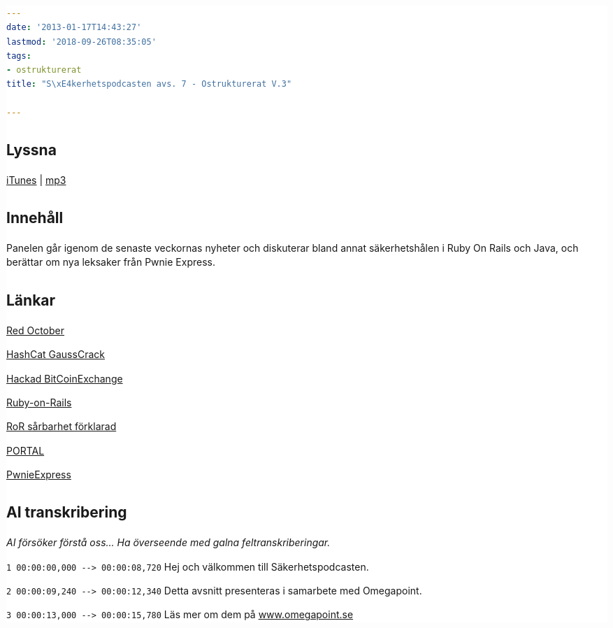 ```yaml
---
date: '2013-01-17T14:43:27'
lastmod: '2018-09-26T08:35:05'
tags:
- ostrukturerat
title: "S\xE4kerhetspodcasten avs. 7 - Ostrukturerat V.3"

---
```

## Lyssna

[iTunes](https://itunes.apple.com/se/podcast/sakerhetspodcasten/id576469997?l=en&mt=2)  \| [mp3](http://traffic.libsyn.com/sakerhetspodcasten/podcast8.mp3)

## Innehåll

Panelen går igenom de senaste veckornas nyheter och diskuterar bland annat säkerhetshålen
i Ruby On Rails och Java, och berättar om nya leksaker från Pwnie Express.

## Länkar

[Red October](http://www.kaspersky.com/about/news/virus/2013/Kaspersky_Lab_Identifies_Operation_Red_October_an_Advanced_Cyber_Espionage_Campaign_Targeting_Diplomatic_and_Government_Institutions_Worldwide)

[HashCat GaussCrack](http://hashcat.net/oclGaussCrack/)

[Hackad BitCoinExchange](https://bitcointalk.org/index.php?topic=135919.0)

[Ruby-on-Rails](http://cve.mitre.org/cgi-bin/cvename.cgi?name=CVE-2013-0156)

[RoR sårbarhet förklarad](http://blog.codeclimate.com/blog/2013/01/10/rails-remote-code-execution-vulnerability-explained/)

[PORTAL](https://github.com/grugq/portal)

[PwnieExpress](http://pwnieexpress.com/)


## AI transkribering

_AI försöker förstå oss... Ha överseende med galna feltranskriberingar._

`1 00:00:00,000 --> 00:00:08,720`
Hej och välkommen till Säkerhetspodcasten.



`2 00:00:09,240 --> 00:00:12,340`
Detta avsnitt presenteras i samarbete med Omegapoint.



`3 00:00:13,000 --> 00:00:15,780`
Läs mer om dem på www.omegapoint.se
